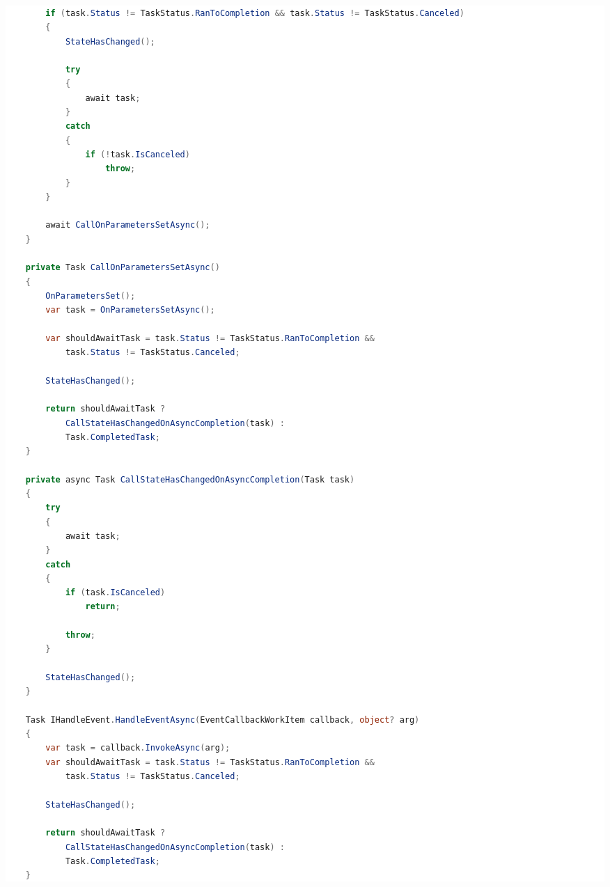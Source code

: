 ```csharp
        if (task.Status != TaskStatus.RanToCompletion && task.Status != TaskStatus.Canceled)
        {
            StateHasChanged();

            try
            {
                await task;
            }
            catch
            {
                if (!task.IsCanceled)
                    throw;
            }
        }

        await CallOnParametersSetAsync();
    }

    private Task CallOnParametersSetAsync()
    {
        OnParametersSet();
        var task = OnParametersSetAsync();

        var shouldAwaitTask = task.Status != TaskStatus.RanToCompletion &&
            task.Status != TaskStatus.Canceled;

        StateHasChanged();

        return shouldAwaitTask ?
            CallStateHasChangedOnAsyncCompletion(task) :
            Task.CompletedTask;
    }

    private async Task CallStateHasChangedOnAsyncCompletion(Task task)
    {
        try
        {
            await task;
        }
        catch 
        {
            if (task.IsCanceled)
                return;

            throw;
        }

        StateHasChanged();
    }

    Task IHandleEvent.HandleEventAsync(EventCallbackWorkItem callback, object? arg)
    {
        var task = callback.InvokeAsync(arg);
        var shouldAwaitTask = task.Status != TaskStatus.RanToCompletion &&
            task.Status != TaskStatus.Canceled;

        StateHasChanged();

        return shouldAwaitTask ?
            CallStateHasChangedOnAsyncCompletion(task) :
            Task.CompletedTask;
    }

```